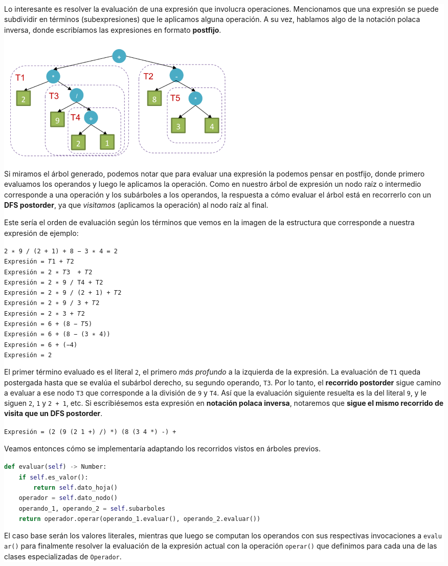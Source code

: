 Lo interesante es resolver la evaluación de una expresión que involucra operaciones. Mencionamos que una expresión se puede subdividir en términos (subexpresiones) que le aplicamos alguna operación. A su vez, hablamos algo de la notación polaca inversa, donde escribíamos las expresiones en formato **postfijo**. 

![expresion_aritmetica_2](./imagenes/expresion_aritmetica_2.png)

Si miramos el árbol generado, podemos notar que para evaluar una expresión la podemos pensar en postfijo, donde primero evaluamos los operandos y luego le aplicamos la operación. Como en nuestro árbol de expresión un nodo raíz o intermedio corresponde a una operación y los subárboles a los operandos, la respuesta a cómo evaluar el árbol está en recorrerlo con un **DFS postorder**, ya que _visitamos_ (aplicamos la operación) al nodo raíz al final.

Este sería el orden de evaluación según los términos que vemos en la imagen de la estructura que corresponde a nuestra expresión de ejemplo:

```
2 ∗ 9 / (2 + 1) + 8 − 3 ∗ 4 = 2
Expresión = 𝑇1 + 𝑇2
Expresión = 2 ∗ 𝑇3  + 𝑇2
Expresión = 2 ∗ 9 / T4 + T2
Expresión = 2 ∗ 9 / (2 + 1) + 𝑇2
Expresión = 2 ∗ 9 / 3 + 𝑇2
Expresión = 2 ∗ 3 + 𝑇2
Expresión = 6 + (8 − 𝑇5)
Expresión = 6 + (8 − (3 ∗ 4))
Expresión = 6 + (−4)
Expresión = 2
```
El primer término evaluado es el literal `2`, el primero _más profundo_ a la izquierda de la expresión. La evaluación de `T1` queda postergada hasta que se evalúa el subárbol derecho, su segundo operando, `T3`. Por lo tanto, el **recorrido postorder** sigue camino a evaluar a ese nodo `T3` que corresponde a la división de `9` y `T4`. Así que la evaluación siguiente resuelta es la del literal `9`, y le siguen `2`, `1` y `2 + 1`, etc. Si escribiésemos esta expresión en **notación polaca inversa**, notaremos que **sigue el mismo recorrido de visita que un DFS postorder**.

```
Expresión = (2 (9 (2 1 +) /) *) (8 (3 4 *) -) +
```
Veamos entonces cómo se implementaría adaptando los recorridos vistos en árboles previos.

```python
def evaluar(self) -> Number:
    if self.es_valor():
        return self.dato_hoja()
    operador = self.dato_nodo()
    operando_1, operando_2 = self.subarboles
    return operador.operar(operando_1.evaluar(), operando_2.evaluar())
```
El caso base serán los valores literales, mientras que luego se computan los operandos con sus respectivas invocaciones a `evaluar()` para finalmente resolver la evaluación de la expresión actual con la operación `operar()` que definimos para cada una de las clases especializadas de `Operador`.
